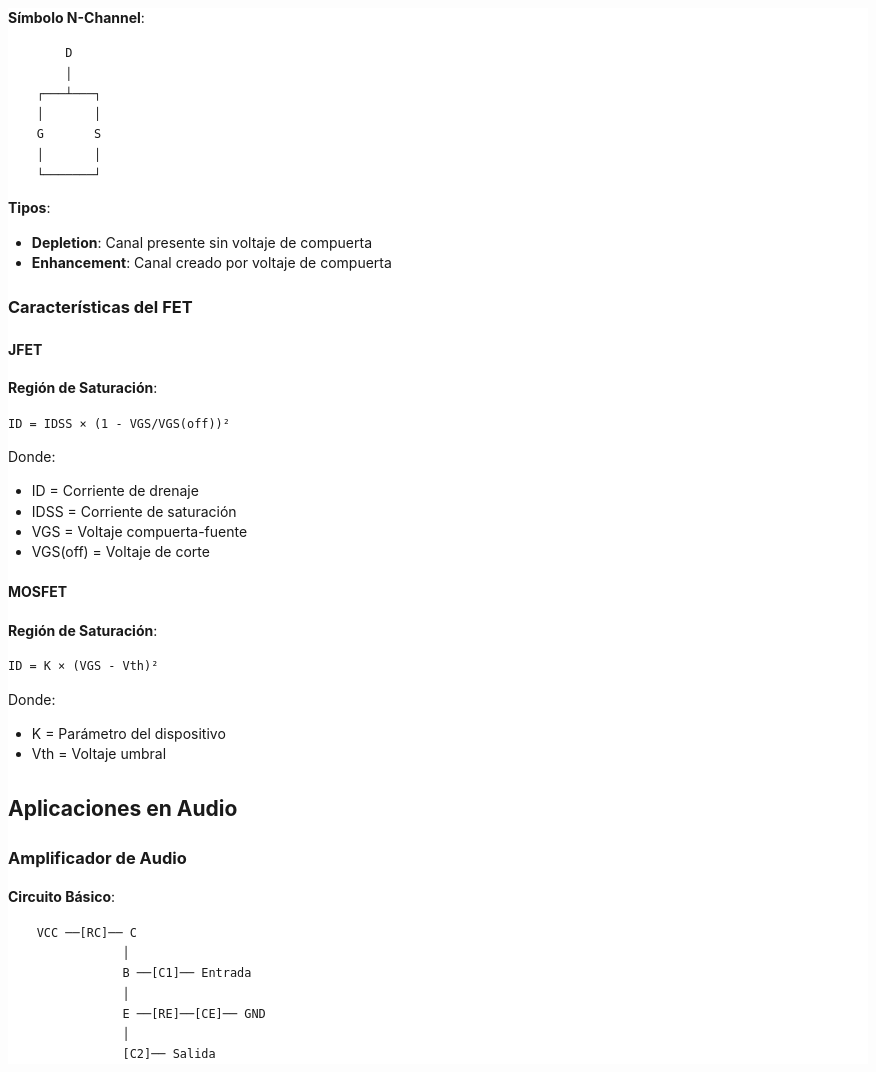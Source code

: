**Símbolo N-Channel**:
```
        D
        │
    ┌───┴───┐
    │       │
    G       S
    │       │
    └───────┘
```

**Tipos**:
- **Depletion**: Canal presente sin voltaje de compuerta
- **Enhancement**: Canal creado por voltaje de compuerta

### Características del FET

#### JFET

**Región de Saturación**:
```
ID = IDSS × (1 - VGS/VGS(off))²
```

Donde:
- ID = Corriente de drenaje
- IDSS = Corriente de saturación
- VGS = Voltaje compuerta-fuente
- VGS(off) = Voltaje de corte

#### MOSFET

**Región de Saturación**:
```
ID = K × (VGS - Vth)²
```

Donde:
- K = Parámetro del dispositivo
- Vth = Voltaje umbral

## Aplicaciones en Audio

### Amplificador de Audio

**Circuito Básico**:
```
    VCC ──[RC]── C
                │
                B ──[C1]── Entrada
                │
                E ──[RE]──[CE]── GND
                │
                [C2]── Salida
```
